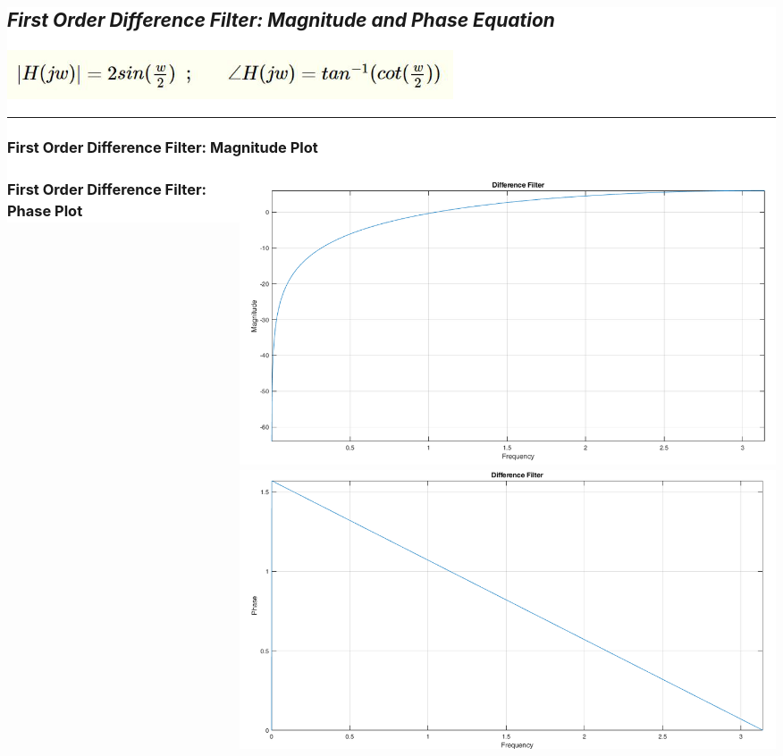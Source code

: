 ## *First Order Difference Filter: Magnitude and Phase Equation*
<img src="equations\pmfd.png" width="499" height="55"> <br/>
<hr />

### **First Order Difference Filter: Magnitude Plot**

<img style="float: right;" src="polezero\DF-M.png" width="600" height="325"> 

### **First Order Difference Filter: Phase Plot** 
<img style="float: right;" src="polezero\DF-P.png" width="600" height="325"> 
